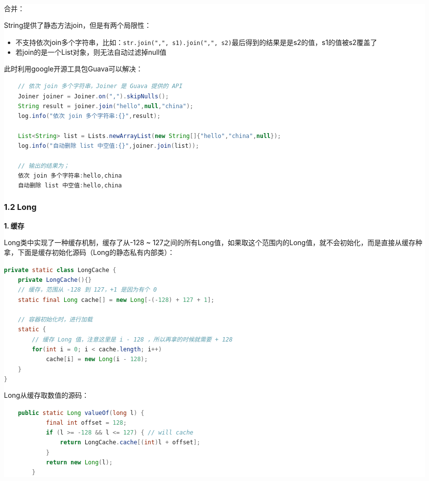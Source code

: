 合并：

String提供了静态方法join，但是有两个局限性：

- 不支持依次join多个字符串，比如：`str.join(",", s1).join(",", s2)`最后得到的结果是是s2的值，s1的值被s2覆盖了
- 若join的是一个List对象，则无法自动过滤掉null值


此时利用google开源工具包Guava可以解决：

````java
    // 依次 join 多个字符串，Joiner 是 Guava 提供的 API
    Joiner joiner = Joiner.on(",").skipNulls();
    String result = joiner.join("hello",null,"china");
    log.info("依次 join 多个字符串:{}",result);

    List<String> list = Lists.newArrayList(new String[]{"hello","china",null});
    log.info("自动删除 list 中空值:{}",joiner.join(list));
    
	// 输出的结果为；
    依次 join 多个字符串:hello,china
	自动删除 list 中空值:hello,china
````

### 1.2 Long

**1. 缓存**

Long类中实现了一种缓存机制，缓存了从-128 ~ 127之间的所有Long值，如果取这个范围内的Long值，就不会初始化，而是直接从缓存种拿，下面是缓存初始化源码（Long的静态私有内部类）：

````java
private static class LongCache {
    private LongCache(){}
    // 缓存，范围从 -128 到 127，+1 是因为有个 0
    static final Long cache[] = new Long[-(-128) + 127 + 1];

    // 容器初始化时，进行加载
    static {
        // 缓存 Long 值，注意这里是 i - 128 ，所以再拿的时候就需要 + 128
        for(int i = 0; i < cache.length; i++)
            cache[i] = new Long(i - 128);
    }
}
````

Long从缓存取数值的源码：

````java
    public static Long valueOf(long l) {
            final int offset = 128;
            if (l >= -128 && l <= 127) { // will cache
                return LongCache.cache[(int)l + offset];
            }
            return new Long(l);
        }
````
